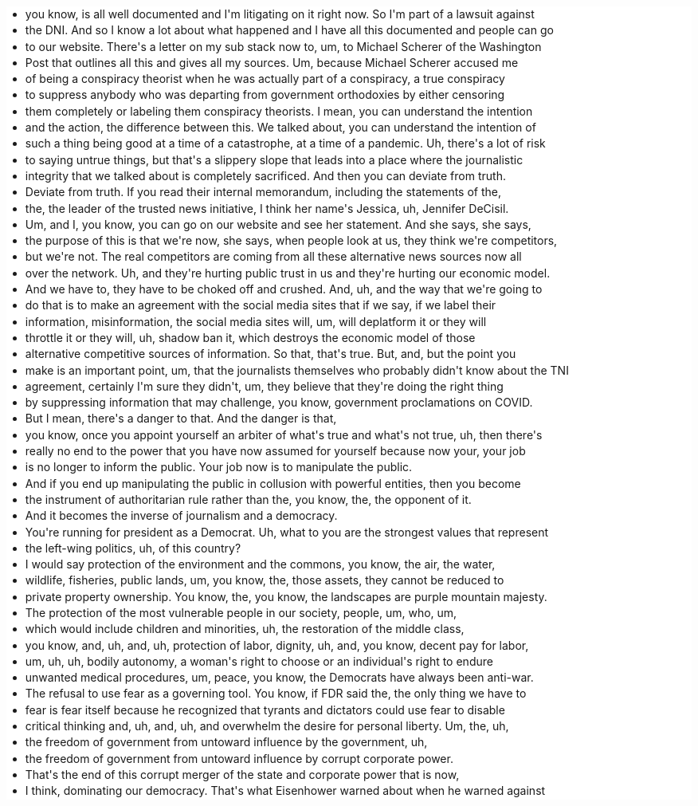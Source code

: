 *  you know, is all well documented and I'm litigating on it right now. So I'm part of a lawsuit against
*  the DNI. And so I know a lot about what happened and I have all this documented and people can go
*  to our website. There's a letter on my sub stack now to, um, to Michael Scherer of the Washington
*  Post that outlines all this and gives all my sources. Um, because Michael Scherer accused me
*  of being a conspiracy theorist when he was actually part of a conspiracy, a true conspiracy
*  to suppress anybody who was departing from government orthodoxies by either censoring
*  them completely or labeling them conspiracy theorists. I mean, you can understand the intention
*  and the action, the difference between this. We talked about, you can understand the intention of
*  such a thing being good at a time of a catastrophe, at a time of a pandemic. Uh, there's a lot of risk
*  to saying untrue things, but that's a slippery slope that leads into a place where the journalistic
*  integrity that we talked about is completely sacrificed. And then you can deviate from truth.
*  Deviate from truth. If you read their internal memorandum, including the statements of the,
*  the, the leader of the trusted news initiative, I think her name's Jessica, uh, Jennifer DeCisil.
*  Um, and I, you know, you can go on our website and see her statement. And she says, she says,
*  the purpose of this is that we're now, she says, when people look at us, they think we're competitors,
*  but we're not. The real competitors are coming from all these alternative news sources now all
*  over the network. Uh, and they're hurting public trust in us and they're hurting our economic model.
*  And we have to, they have to be choked off and crushed. And, uh, and the way that we're going to
*  do that is to make an agreement with the social media sites that if we say, if we label their
*  information, misinformation, the social media sites will, um, will deplatform it or they will
*  throttle it or they will, uh, shadow ban it, which destroys the economic model of those
*  alternative competitive sources of information. So that, that's true. But, and, but the point you
*  make is an important point, um, that the journalists themselves who probably didn't know about the TNI
*  agreement, certainly I'm sure they didn't, um, they believe that they're doing the right thing
*  by suppressing information that may challenge, you know, government proclamations on COVID.
*  But I mean, there's a danger to that. And the danger is that,
*  you know, once you appoint yourself an arbiter of what's true and what's not true, uh, then there's
*  really no end to the power that you have now assumed for yourself because now your, your job
*  is no longer to inform the public. Your job now is to manipulate the public.
*  And if you end up manipulating the public in collusion with powerful entities, then you become
*  the instrument of authoritarian rule rather than the, you know, the, the opponent of it.
*  And it becomes the inverse of journalism and a democracy.
*  You're running for president as a Democrat. Uh, what to you are the strongest values that represent
*  the left-wing politics, uh, of this country?
*  I would say protection of the environment and the commons, you know, the air, the water,
*  wildlife, fisheries, public lands, um, you know, the, those assets, they cannot be reduced to
*  private property ownership. You know, the, you know, the landscapes are purple mountain majesty.
*  The protection of the most vulnerable people in our society, people, um, who, um,
*  which would include children and minorities, uh, the restoration of the middle class,
*  you know, and, uh, and, uh, protection of labor, dignity, uh, and, you know, decent pay for labor,
*  um, uh, uh, bodily autonomy, a woman's right to choose or an individual's right to endure
*  unwanted medical procedures, um, peace, you know, the Democrats have always been anti-war.
*  The refusal to use fear as a governing tool. You know, if FDR said the, the only thing we have to
*  fear is fear itself because he recognized that tyrants and dictators could use fear to disable
*  critical thinking and, uh, and, uh, and overwhelm the desire for personal liberty. Um, the, uh,
*  the freedom of government from untoward influence by the government, uh,
*  the freedom of government from untoward influence by corrupt corporate power.
*  That's the end of this corrupt merger of the state and corporate power that is now,
*  I think, dominating our democracy. That's what Eisenhower warned about when he warned against
